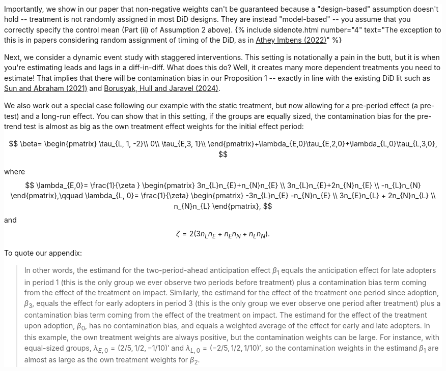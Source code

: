 Importantly, we show in our paper that non-negative weights can't be guaranteed because a "design-based" assumption doesn't hold -- treatment is not randomly assigned in most DiD designs. They are instead "model-based" --  you assume that you correctly specify the control mean (Part (ii) of Assumption 2 above). {% include sidenote.html number="4" text="The exception to this is in papers considering random assignment of timing of the DiD, as in [Athey Imbens (2022)](https://www.sciencedirect.com/science/article/abs/pii/S0304407621000488)" %}

Next, we consider a dynamic event study with staggered interventions. This setting is notationally a pain in the butt, but it is when you're estimating leads and lags in a diff-in-diff. What does this do? Well, it creates many more dependent treatments you need to estimate! That implies that there will be contamination bias in our Proposition 1 -- exactly in line with the existing DiD lit such as [Sun and Abraham (2021)](https://www.sciencedirect.com/science/article/abs/pii/S030440762030378X) and [Borusyak, Hull and Jaravel (2024)](https://arxiv.org/abs/2108.12419).

We also work out a special case following our example with the static treatment, but now allowing for a pre-period effect (a pre-test) and a long-run effect. You can show that in this setting, if the groups are equally sized, the contamination bias for the pre-trend test is almost as big as the own treatment effect weights  for the initial effect period:

$$
  \beta=
  \begin{pmatrix}
    \tau_{L, 1, -2}\\
    0\\
    \tau_{E,3, 1}\\
  \end{pmatrix}+\lambda_{E,0}\tau_{E,2,0}+\lambda_{L,0}\tau_{L,3,0},
$$

where
$$
  \lambda_{E,0}=
\frac{1}{\zeta
    }  \begin{pmatrix}
    3n_{L}n_{E}+n_{N}n_{E}
    \\
    3n_{L}n_{E}+2n_{N}n_{E}
    \\
    -n_{L}n_{N}
  \end{pmatrix},\qquad
  \lambda_{L, 0}=
  \frac{1}{\zeta}  \begin{pmatrix}
    -3n_{L}n_{E} -n_{N}n_{E}
    \\
    3n_{E}n_{L} + 2n_{N}n_{L}
    \\
    n_{N}n_{L}
  \end{pmatrix},
  $$
and 
$$\zeta=2(3n_{L}n_{E} + n_{E}n_{N}+n_{L}n_{N}).$$ 

To quote our appendix:

>In other words, the estimand for the two-period-ahead anticipation effect $\beta_{1}$ equals the anticipation effect for late adopters in period 1 (this is the only group we ever observe two periods before treatment) plus a contamination bias term coming from the effect of the treatment on impact.  Similarly, the estimand for the effect of the treatment one period since adoption, $\beta_{3}$, equals the effect for early adopters in period 3 (this is the only group we ever observe one period after treatment) plus a contamination bias term coming from the effect of the treatment on impact. The estimand for the effect of the treatment upon adoption, $\beta_{0}$, has no contamination bias, and equals a weighted average of the effect for early and late adopters. In this example, the own treatment weights are always positive, but the contamination weights can be large.  For instance, with equal-sized groups, $\lambda_{E,0}=(2/5,1/2,-1/10)'$ and $\lambda_{L,0}=(-2/5,1/2,1/10)'$, so the contamination weights in the estimand $\beta_{1}$ are almost as large as the own treatment weights for $\beta_{2}$.

